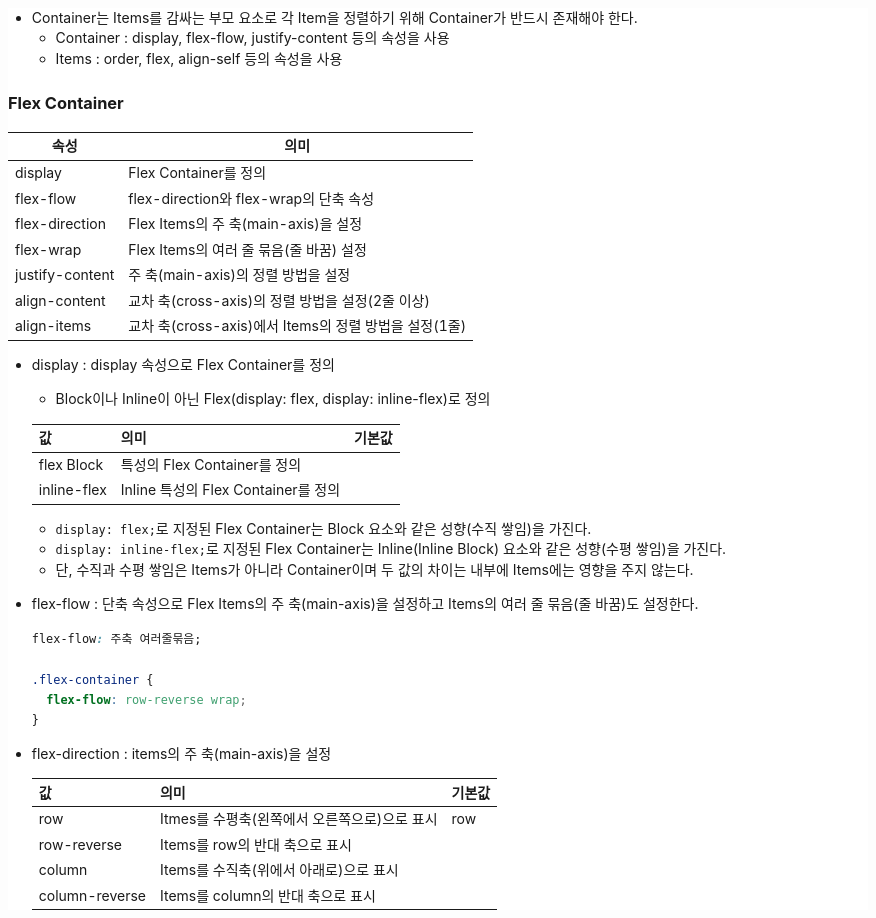 </div>

- Container는 Items를 감싸는 부모 요소로 각 Item을 정렬하기 위해 Container가 반드시 존재해야 한다.
  - Container : display, flex-flow, justify-content 등의 속성을 사용
  - Items : order, flex, align-self 등의 속성을 사용

### Flex Container

| 속성            | 의미                                                  |
| --------------- | ----------------------------------------------------- |
| display         | Flex Container를 정의                                 |
| flex-flow       | flex-direction와 flex-wrap의 단축 속성                |
| flex-direction  | Flex Items의 주 축(main-axis)을 설정                  |
| flex-wrap       | Flex Items의 여러 줄 묶음(줄 바꿈) 설정               |
| justify-content | 주 축(main-axis)의 정렬 방법을 설정                   |
| align-content   | 교차 축(cross-axis)의 정렬 방법을 설정(2줄 이상)      |
| align-items     | 교차 축(cross-axis)에서 Items의 정렬 방법을 설정(1줄) |

- display : display 속성으로 Flex Container를 정의

  - Block이나 Inline이 아닌 Flex(display: flex, display: inline-flex)로 정의

  | 값          | 의미                                | 기본값 |
  | ----------- | ----------------------------------- | ------ |
  | flex Block  | 특성의 Flex Container를 정의        |        |
  | inline-flex | Inline 특성의 Flex Container를 정의 |        |

  - `display: flex;`로 지정된 Flex Container는 Block 요소와 같은 성향(수직 쌓임)을 가진다.
  - `display: inline-flex;`로 지정된 Flex Container는 Inline(Inline Block) 요소와 같은 성향(수평 쌓임)을 가진다.
  - 단, 수직과 수평 쌓임은 Items가 아니라 Container이며 두 값의 차이는 내부에 Items에는 영향을 주지 않는다.

- flex-flow : 단축 속성으로 Flex Items의 주 축(main-axis)을 설정하고 Items의 여러 줄 묶음(줄 바꿈)도 설정한다.

  ```css
  flex-flow: 주축 여러줄묶음;

  .flex-container {
    flex-flow: row-reverse wrap;
  }
  ```

- flex-direction : items의 주 축(main-axis)을 설정

  | 값             | 의미                                         | 기본값 |
  | -------------- | -------------------------------------------- | ------ |
  | row            | Itmes를 수평축(왼쪽에서 오른쪽으로)으로 표시 | row    |
  | row-reverse    | Items를 row의 반대 축으로 표시               |        |
  | column         | Items를 수직축(위에서 아래로)으로 표시       |        |
  | column-reverse | Items를 column의 반대 축으로 표시            |        |
